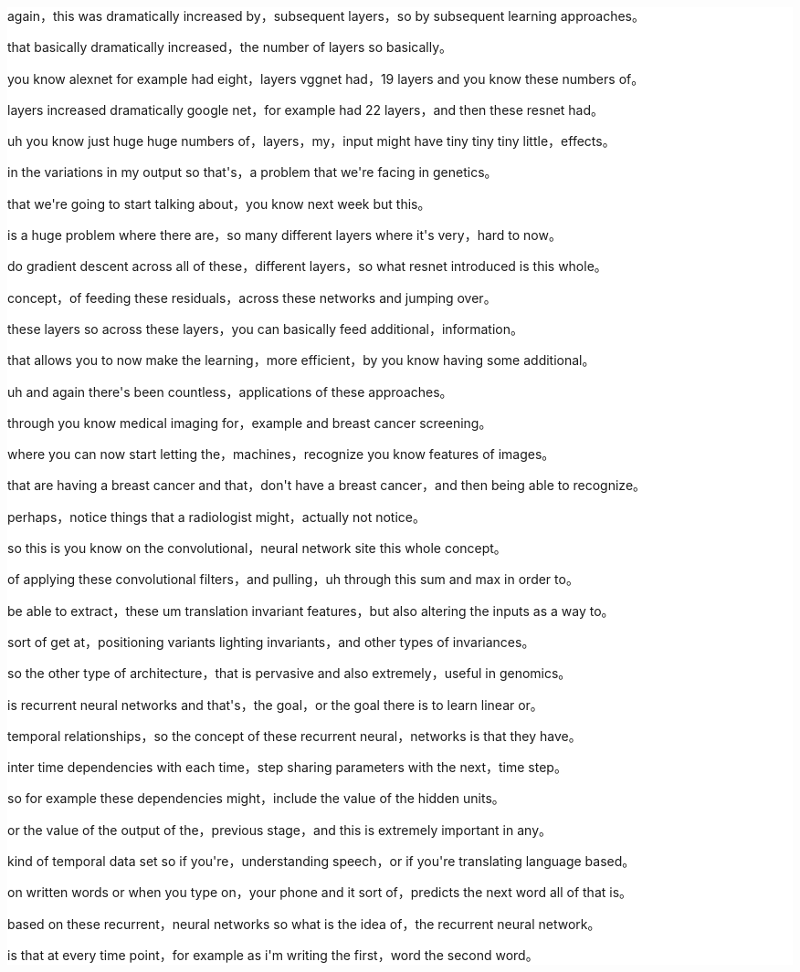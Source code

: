 again，this was dramatically increased by，subsequent layers，so by subsequent learning approaches。

that basically dramatically increased，the number of layers so basically。

you know alexnet for example had eight，layers vggnet had，19 layers and you know these numbers of。

layers increased dramatically google net，for example had 22 layers，and then these resnet had。

uh you know just huge huge numbers of，layers，my，input might have tiny tiny tiny little，effects。

in the variations in my output so that's，a problem that we're facing in genetics。

that we're going to start talking about，you know next week but this。

is a huge problem where there are，so many different layers where it's very，hard to now。

do gradient descent across all of these，different layers，so what resnet introduced is this whole。

concept，of feeding these residuals，across these networks and jumping over。

these layers so across these layers，you can basically feed additional，information。

that allows you to now make the learning，more efficient，by you know having some additional。

uh and again there's been countless，applications of these approaches。

through you know medical imaging for，example and breast cancer screening。

where you can now start letting the，machines，recognize you know features of images。

that are having a breast cancer and that，don't have a breast cancer，and then being able to recognize。

perhaps，notice things that a radiologist might，actually not notice。

so this is you know on the convolutional，neural network site this whole concept。

of applying these convolutional filters，and pulling，uh through this sum and max in order to。

be able to extract，these um translation invariant features，but also altering the inputs as a way to。

sort of get at，positioning variants lighting invariants，and other types of invariances。

so the other type of architecture，that is pervasive and also extremely，useful in genomics。

is recurrent neural networks and that's，the goal，or the goal there is to learn linear or。

temporal relationships，so the concept of these recurrent neural，networks is that they have。

inter time dependencies with each time，step sharing parameters with the next，time step。

so for example these dependencies might，include the value of the hidden units。

or the value of the output of the，previous stage，and this is extremely important in any。

kind of temporal data set so if you're，understanding speech，or if you're translating language based。

on written words or when you type on，your phone and it sort of，predicts the next word all of that is。

based on these recurrent，neural networks so what is the idea of，the recurrent neural network。

is that at every time point，for example as i'm writing the first，word the second word。
